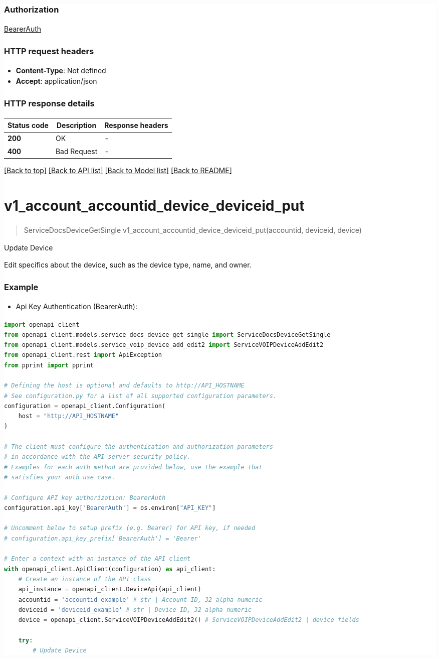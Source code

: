 ### Authorization

[BearerAuth](../README.md#BearerAuth)

### HTTP request headers

 - **Content-Type**: Not defined
 - **Accept**: application/json

### HTTP response details

| Status code | Description | Response headers |
|-------------|-------------|------------------|
**200** | OK |  -  |
**400** | Bad Request |  -  |

[[Back to top]](#) [[Back to API list]](../README.md#documentation-for-api-endpoints) [[Back to Model list]](../README.md#documentation-for-models) [[Back to README]](../README.md)

# **v1_account_accountid_device_deviceid_put**
> ServiceDocsDeviceGetSingle v1_account_accountid_device_deviceid_put(accountid, deviceid, device)

Update Device

Edit specifics about the device, such as the device type, name, and owner.

### Example

* Api Key Authentication (BearerAuth):

```python
import openapi_client
from openapi_client.models.service_docs_device_get_single import ServiceDocsDeviceGetSingle
from openapi_client.models.service_voip_device_add_edit2 import ServiceVOIPDeviceAddEdit2
from openapi_client.rest import ApiException
from pprint import pprint

# Defining the host is optional and defaults to http://API_HOSTNAME
# See configuration.py for a list of all supported configuration parameters.
configuration = openapi_client.Configuration(
    host = "http://API_HOSTNAME"
)

# The client must configure the authentication and authorization parameters
# in accordance with the API server security policy.
# Examples for each auth method are provided below, use the example that
# satisfies your auth use case.

# Configure API key authorization: BearerAuth
configuration.api_key['BearerAuth'] = os.environ["API_KEY"]

# Uncomment below to setup prefix (e.g. Bearer) for API key, if needed
# configuration.api_key_prefix['BearerAuth'] = 'Bearer'

# Enter a context with an instance of the API client
with openapi_client.ApiClient(configuration) as api_client:
    # Create an instance of the API class
    api_instance = openapi_client.DeviceApi(api_client)
    accountid = 'accountid_example' # str | Account ID, 32 alpha numeric
    deviceid = 'deviceid_example' # str | Device ID, 32 alpha numeric
    device = openapi_client.ServiceVOIPDeviceAddEdit2() # ServiceVOIPDeviceAddEdit2 | device fields

    try:
        # Update Device
```